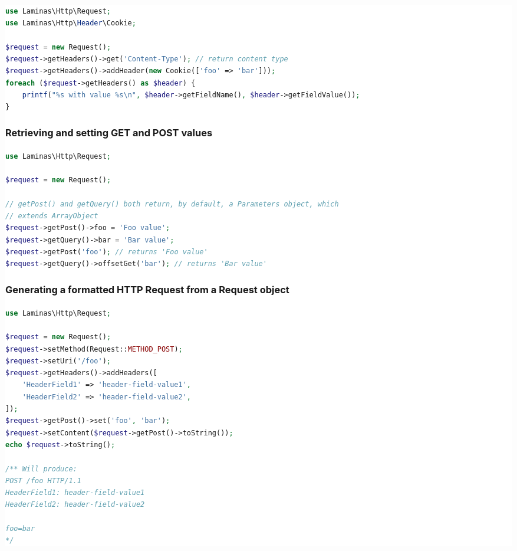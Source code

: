 ```php
use Laminas\Http\Request;
use Laminas\Http\Header\Cookie;

$request = new Request();
$request->getHeaders()->get('Content-Type'); // return content type
$request->getHeaders()->addHeader(new Cookie(['foo' => 'bar']));
foreach ($request->getHeaders() as $header) {
    printf("%s with value %s\n", $header->getFieldName(), $header->getFieldValue());
}
```

### Retrieving and setting GET and POST values

```php
use Laminas\Http\Request;

$request = new Request();

// getPost() and getQuery() both return, by default, a Parameters object, which
// extends ArrayObject
$request->getPost()->foo = 'Foo value';
$request->getQuery()->bar = 'Bar value';
$request->getPost('foo'); // returns 'Foo value'
$request->getQuery()->offsetGet('bar'); // returns 'Bar value'
```

### Generating a formatted HTTP Request from a Request object

```php
use Laminas\Http\Request;

$request = new Request();
$request->setMethod(Request::METHOD_POST);
$request->setUri('/foo');
$request->getHeaders()->addHeaders([
    'HeaderField1' => 'header-field-value1',
    'HeaderField2' => 'header-field-value2',
]);
$request->getPost()->set('foo', 'bar');
$request->setContent($request->getPost()->toString());
echo $request->toString();

/** Will produce:
POST /foo HTTP/1.1
HeaderField1: header-field-value1
HeaderField2: header-field-value2

foo=bar
*/
```

